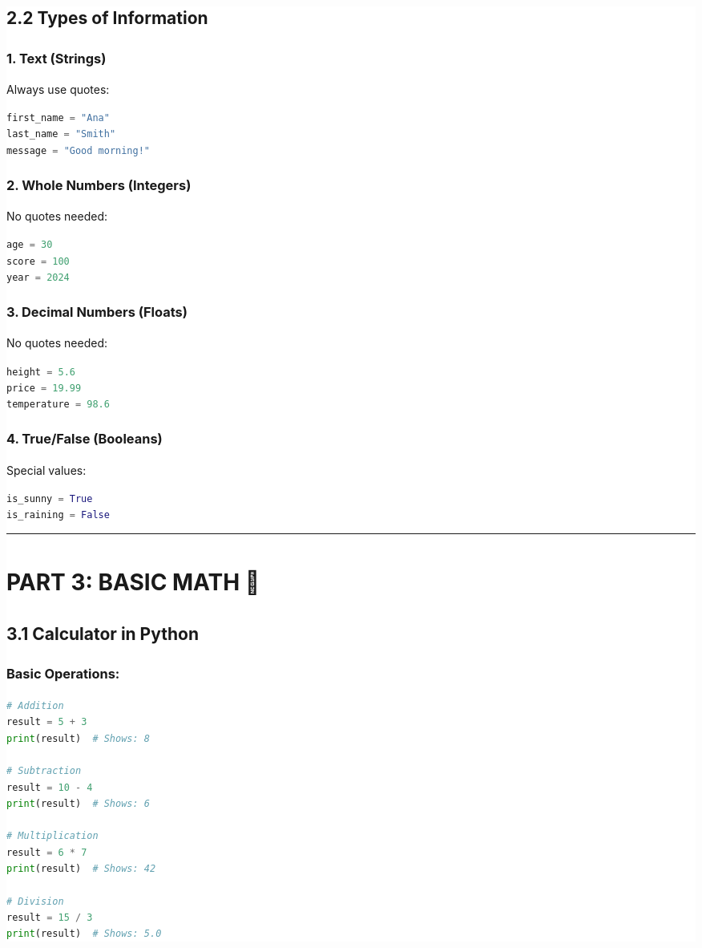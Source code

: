 
## 2.2 Types of Information

### 1. Text (Strings)
Always use quotes:
```python
first_name = "Ana"
last_name = "Smith"
message = "Good morning!"
```

### 2. Whole Numbers (Integers)
No quotes needed:
```python
age = 30
score = 100
year = 2024
```

### 3. Decimal Numbers (Floats)
No quotes needed:
```python
height = 5.6
price = 19.99
temperature = 98.6
```

### 4. True/False (Booleans)
Special values:
```python
is_sunny = True
is_raining = False
```

---

# PART 3: BASIC MATH 🔢

## 3.1 Calculator in Python

### Basic Operations:
```python
# Addition
result = 5 + 3
print(result)  # Shows: 8

# Subtraction  
result = 10 - 4
print(result)  # Shows: 6

# Multiplication
result = 6 * 7
print(result)  # Shows: 42

# Division
result = 15 / 3
print(result)  # Shows: 5.0
```
